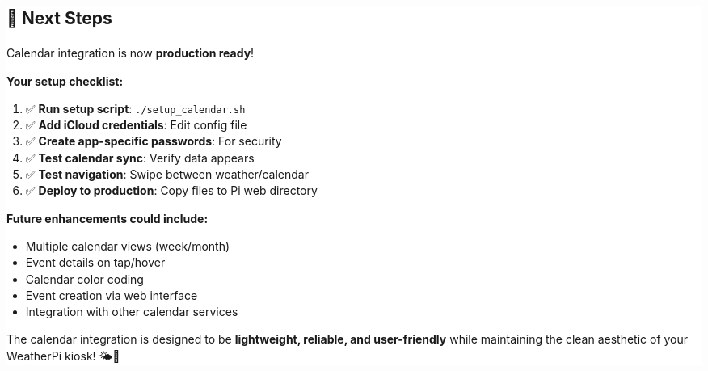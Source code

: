 ## 🎯 **Next Steps**

Calendar integration is now **production ready**! 

**Your setup checklist:**
1. ✅ **Run setup script**: `./setup_calendar.sh` 
2. ✅ **Add iCloud credentials**: Edit config file
3. ✅ **Create app-specific passwords**: For security
4. ✅ **Test calendar sync**: Verify data appears
5. ✅ **Test navigation**: Swipe between weather/calendar
6. ✅ **Deploy to production**: Copy files to Pi web directory

**Future enhancements could include:**
- Multiple calendar views (week/month)
- Event details on tap/hover
- Calendar color coding
- Event creation via web interface
- Integration with other calendar services

The calendar integration is designed to be **lightweight, reliable, and user-friendly** while maintaining the clean aesthetic of your WeatherPi kiosk! 🌤️📅